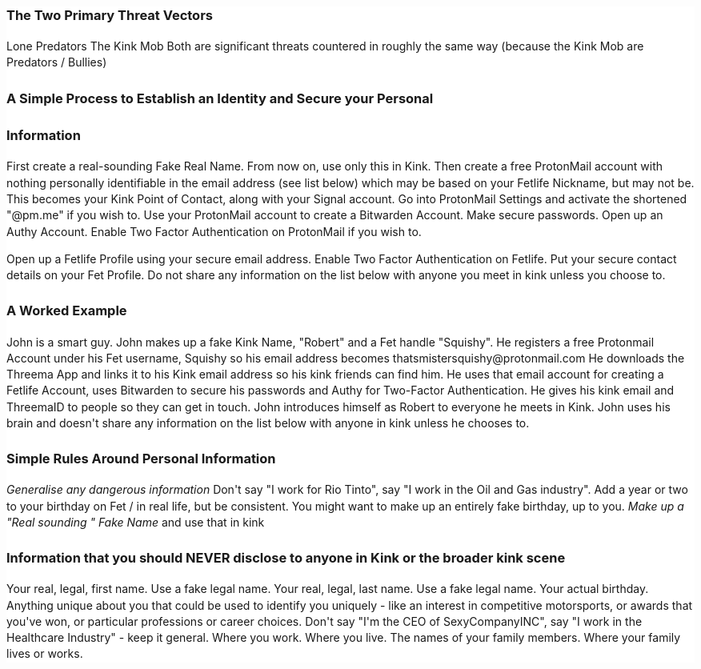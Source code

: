 ### The Two Primary Threat Vectors

Lone Predators
The Kink Mob
Both are significant threats countered in roughly the same way (because the Kink Mob are Predators / Bullies)

### A Simple Process to Establish an Identity and Secure your Personal

### Information

First create a real-sounding Fake Real Name. From now on, use only this in Kink.
Then create a free ProtonMail account with nothing personally identifiable in the email address (see list below) which may be based on your Fetlife Nickname, but may not be. This becomes your Kink Point of Contact, along with your Signal account. Go into ProtonMail Settings and activate the shortened "\@pm.me" if you wish to.
Use your ProtonMail account to create a Bitwarden Account. Make secure passwords.
Open up an Authy Account.
Enable Two Factor Authentication on ProtonMail if you wish to.

Open up a Fetlife Profile using your secure email address. Enable Two Factor Authentication on Fetlife.
Put your secure contact details on your Fet Profile. Do not share any information on the list below with anyone you meet in kink unless you choose to.

### A Worked Example

John is a smart guy. John makes up a fake Kink Name, "Robert" and a Fet handle "Squishy". He registers a free Protonmail Account under his Fet username, Squishy so his email address becomes thatsmistersquishy\@protonmail.com He downloads the Threema App and links it to his Kink email address so his kink friends can find him. He uses that email account for creating a Fetlife Account, uses Bitwarden to secure his passwords and Authy for Two-Factor Authentication. He gives his kink email and ThreemaID to people so they can get in touch. John introduces himself as Robert to everyone he meets in Kink. John uses his brain and doesn't share any information on the list below with anyone in kink unless he chooses to.

### Simple Rules Around Personal Information

*Generalise any dangerous information*  Don't say "I work for Rio Tinto", say "I work in the Oil and Gas industry".
Add a year or two to your birthday on Fet / in real life, but be consistent. You might want to make up an entirely fake birthday, up to you.
*Make up a "Real sounding " Fake Name* and use that in kink

### Information that you should NEVER disclose to anyone in Kink or the broader kink scene

Your real, legal, first name. Use a fake legal name.
Your real, legal, last name. Use a fake legal name.
Your actual birthday.
Anything unique about you that could be used to identify you uniquely - like an interest in competitive motorsports, or awards that you've won, or particular professions or career choices.
Don't say "I'm the CEO of SexyCompanyINC", say "I work in the Healthcare Industry" - keep it general.
Where you work.
Where you live.
The names of your family members.
Where your family lives or works.
